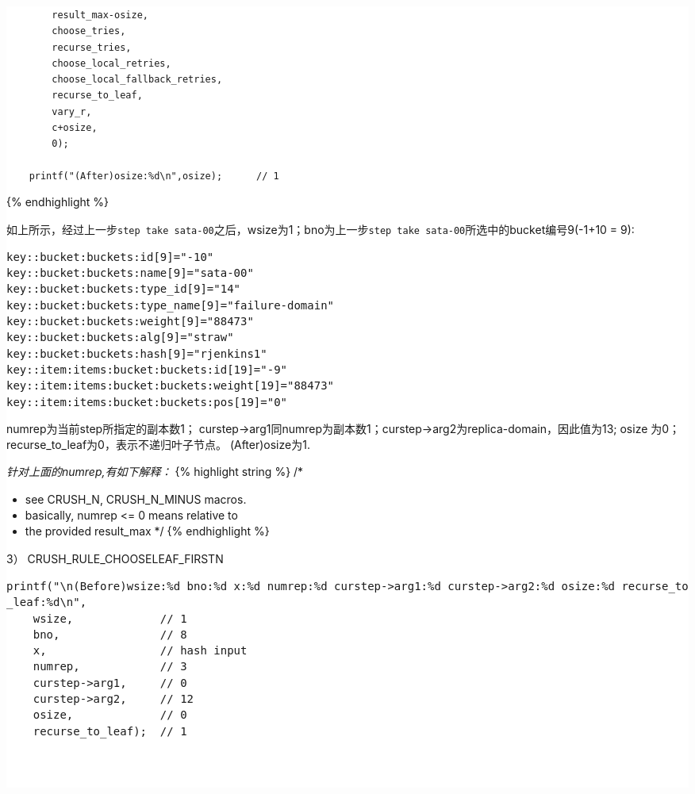 			result_max-osize,
			choose_tries,
			recurse_tries,
			choose_local_retries,
			choose_local_fallback_retries,
			recurse_to_leaf,
			vary_r,
			c+osize,
			0);

		printf("(After)osize:%d\n",osize);      // 1
{% endhighlight %}

如上所示，经过上一步```step take sata-00```之后，wsize为1；bno为上一步```step take sata-00```所选中的bucket编号9(-1+10 = 9):
<pre>
key::bucket:buckets:id[9]="-10" 
key::bucket:buckets:name[9]="sata-00" 
key::bucket:buckets:type_id[9]="14" 
key::bucket:buckets:type_name[9]="failure-domain"
key::bucket:buckets:weight[9]="88473"
key::bucket:buckets:alg[9]="straw" 
key::bucket:buckets:hash[9]="rjenkins1"
key::item:items:bucket:buckets:id[19]="-9" 
key::item:items:bucket:buckets:weight[19]="88473"
key::item:items:bucket:buckets:pos[19]="0" 
</pre>
numrep为当前step所指定的副本数1； curstep->arg1同numrep为副本数1；curstep->arg2为replica-domain，因此值为13; osize 为0；recurse_to_leaf为0，表示不递归叶子节点。 (After)osize为1.
<br />


*针对上面的numrep,有如下解释：*
{% highlight string %}
/*
 * see CRUSH_N, CRUSH_N_MINUS macros.
 * basically, numrep <= 0 means relative to
 * the provided result_max
 */
{% endhighlight %}


3） CRUSH_RULE_CHOOSELEAF_FIRSTN
<pre>
printf("\n(Before)wsize:%d bno:%d x:%d numrep:%d curstep->arg1:%d curstep->arg2:%d osize:%d recurse_to_leaf:%d\n",
	wsize,             // 1
	bno,               // 8
	x,                 // hash input
	numrep,            // 3 
	curstep->arg1,     // 0
	curstep->arg2,     // 12 
	osize,             // 0
	recurse_to_leaf);  // 1
